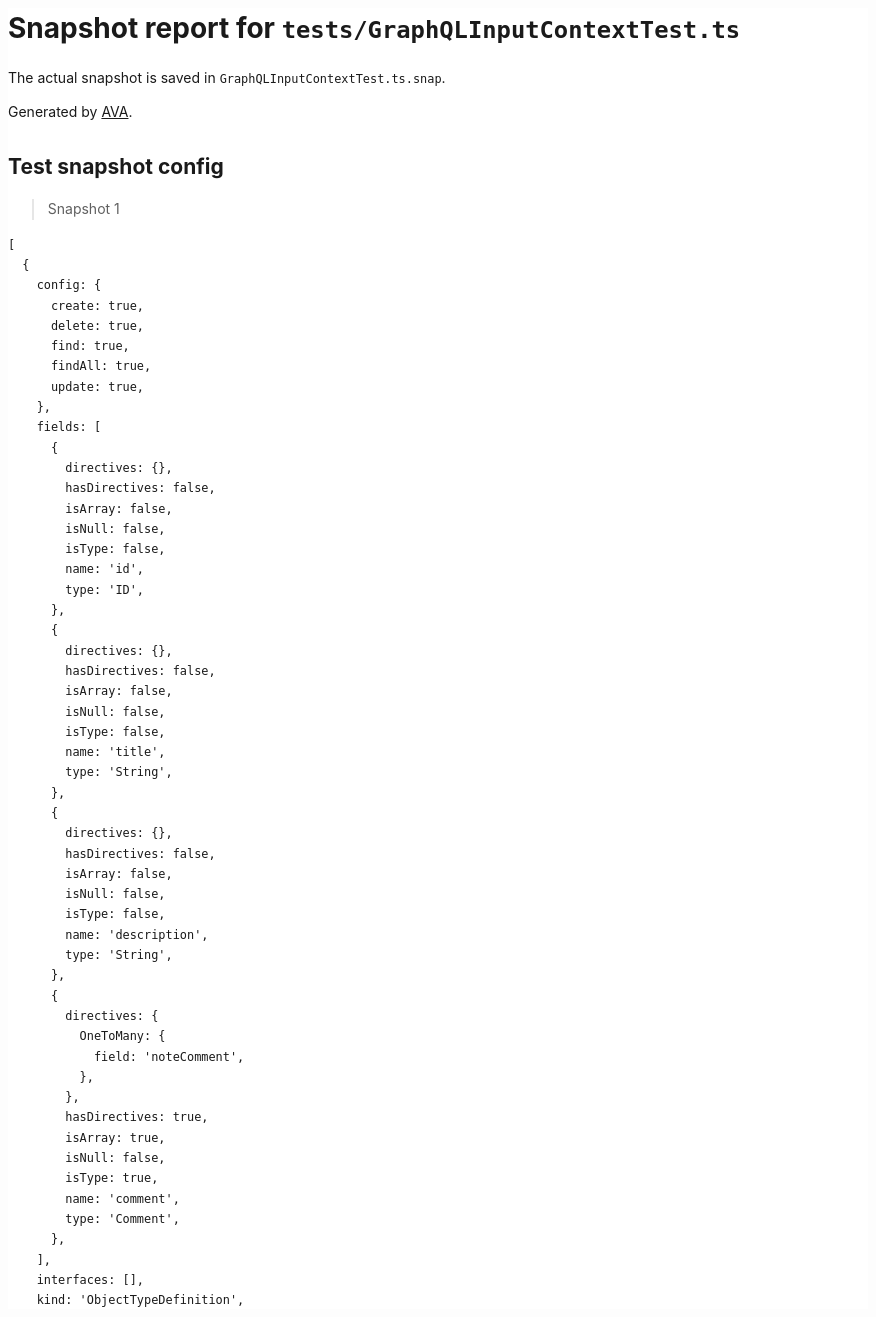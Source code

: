 # Snapshot report for `tests/GraphQLInputContextTest.ts`

The actual snapshot is saved in `GraphQLInputContextTest.ts.snap`.

Generated by [AVA](https://ava.li).

## Test snapshot config

> Snapshot 1

    [
      {
        config: {
          create: true,
          delete: true,
          find: true,
          findAll: true,
          update: true,
        },
        fields: [
          {
            directives: {},
            hasDirectives: false,
            isArray: false,
            isNull: false,
            isType: false,
            name: 'id',
            type: 'ID',
          },
          {
            directives: {},
            hasDirectives: false,
            isArray: false,
            isNull: false,
            isType: false,
            name: 'title',
            type: 'String',
          },
          {
            directives: {},
            hasDirectives: false,
            isArray: false,
            isNull: false,
            isType: false,
            name: 'description',
            type: 'String',
          },
          {
            directives: {
              OneToMany: {
                field: 'noteComment',
              },
            },
            hasDirectives: true,
            isArray: true,
            isNull: false,
            isType: true,
            name: 'comment',
            type: 'Comment',
          },
        ],
        interfaces: [],
        kind: 'ObjectTypeDefinition',